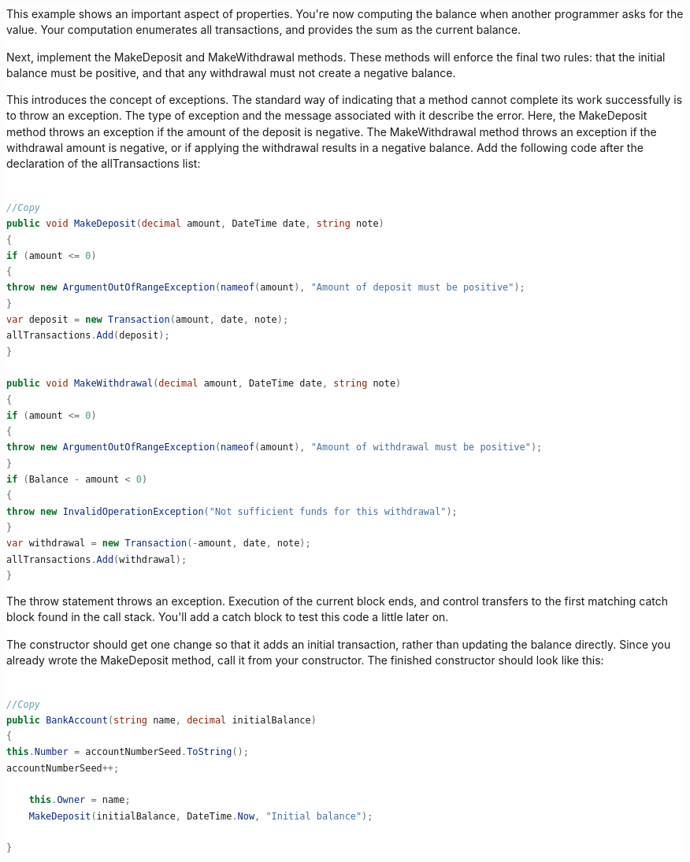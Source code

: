 This example shows an important aspect of properties. You're now computing the balance when another programmer asks for the value. Your computation enumerates all transactions, and provides the sum as the current balance.

Next, implement the MakeDeposit and MakeWithdrawal methods. These methods will enforce the final two rules: that the initial balance must be positive, and that any withdrawal must not create a negative balance.

This introduces the concept of exceptions. The standard way of indicating that a method cannot complete its work successfully is to throw an exception. The type of exception and the message associated with it describe the error. Here, the MakeDeposit method throws an exception if the amount of the deposit is negative. The MakeWithdrawal method throws an exception if the withdrawal amount is negative, or if applying the withdrawal results in a negative balance. Add the following code after the declaration of the allTransactions list:

```C#

//Copy
public void MakeDeposit(decimal amount, DateTime date, string note)
{
if (amount <= 0)
{
throw new ArgumentOutOfRangeException(nameof(amount), "Amount of deposit must be positive");
}
var deposit = new Transaction(amount, date, note);
allTransactions.Add(deposit);
}

public void MakeWithdrawal(decimal amount, DateTime date, string note)
{
if (amount <= 0)
{
throw new ArgumentOutOfRangeException(nameof(amount), "Amount of withdrawal must be positive");
}
if (Balance - amount < 0)
{
throw new InvalidOperationException("Not sufficient funds for this withdrawal");
}
var withdrawal = new Transaction(-amount, date, note);
allTransactions.Add(withdrawal);
}
```

The throw statement throws an exception. Execution of the current block ends, and control transfers to the first matching catch block found in the call stack. You'll add a catch block to test this code a little later on.

The constructor should get one change so that it adds an initial transaction, rather than updating the balance directly. Since you already wrote the MakeDeposit method, call it from your constructor. The finished constructor should look like this:

```C#

//Copy
public BankAccount(string name, decimal initialBalance)
{
this.Number = accountNumberSeed.ToString();
accountNumberSeed++;

    this.Owner = name;
    MakeDeposit(initialBalance, DateTime.Now, "Initial balance");

}
```
